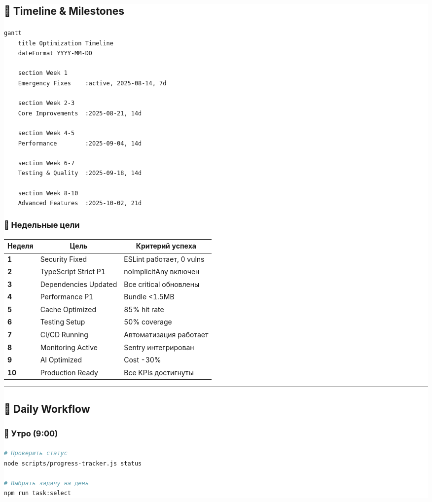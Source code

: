 
## 📅 Timeline & Milestones

```mermaid
gantt
    title Optimization Timeline
    dateFormat YYYY-MM-DD
    
    section Week 1
    Emergency Fixes    :active, 2025-08-14, 7d
    
    section Week 2-3
    Core Improvements  :2025-08-21, 14d
    
    section Week 4-5
    Performance        :2025-09-04, 14d
    
    section Week 6-7
    Testing & Quality  :2025-09-18, 14d
    
    section Week 8-10
    Advanced Features  :2025-10-02, 21d
```

### 🎯 Недельные цели

| Неделя | Цель | Критерий успеха |
|--------|------|-----------------|
| **1** | Security Fixed | ESLint работает, 0 vulns |
| **2** | TypeScript Strict P1 | noImplicitAny включен |
| **3** | Dependencies Updated | Все critical обновлены |
| **4** | Performance P1 | Bundle <1.5MB |
| **5** | Cache Optimized | 85% hit rate |
| **6** | Testing Setup | 50% coverage |
| **7** | CI/CD Running | Автоматизация работает |
| **8** | Monitoring Active | Sentry интегрирован |
| **9** | AI Optimized | Cost -30% |
| **10** | Production Ready | Все KPIs достигнуты |

---

## 🔄 Daily Workflow

### 🌅 Утро (9:00)
```bash
# Проверить статус
node scripts/progress-tracker.js status

# Выбрать задачу на день
npm run task:select
```
